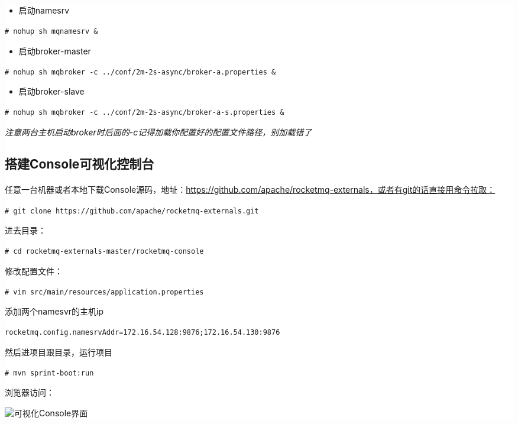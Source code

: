 - 启动namesrv

```shell
# nohup sh mqnamesrv &
```

- 启动broker-master

```shell
# nohup sh mqbroker -c ../conf/2m-2s-async/broker-a.properties &
```

- 启动broker-slave

```shell
# nohup sh mqbroker -c ../conf/2m-2s-async/broker-a-s.properties &
```

*注意两台主机启动broker时后面的-c记得加载你配置好的配置文件路径，别加载错了*



## 搭建Console可视化控制台

  任意一台机器或者本地下载Console源码，地址：https://github.com/apache/rocketmq-externals，或者有git的话直接用命令拉取：

```shell
# git clone https://github.com/apache/rocketmq-externals.git
```

进去目录：

```shell
# cd rocketmq-externals-master/rocketmq-console
```

修改配置文件：

```shell
# vim src/main/resources/application.properties
```

添加两个namesvr的主机ip

```properties
rocketmq.config.namesrvAddr=172.16.54.128:9876;172.16.54.130:9876
```

然后进项目跟目录，运行项目

```shell
# mvn sprint-boot:run
```

浏览器访问：

![可视化Console界面](http://xhh.dengzii.com/blog/rocketmq_console.png)